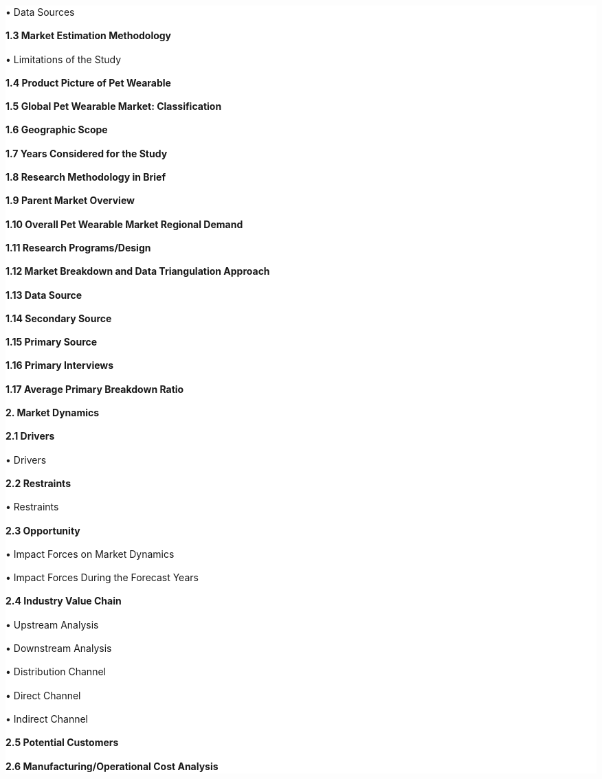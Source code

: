 • Data Sources

<strong>1.3 Market Estimation Methodology</strong>

• Limitations of the Study

<strong>1.4 Product Picture of Pet Wearable</strong>

<strong>1.5 Global Pet Wearable Market: Classification</strong>

<strong>1.6 Geographic Scope</strong>

<strong>1.7 Years Considered for the Study</strong>

<strong>1.8 Research Methodology in Brief</strong>

<strong>1.9 Parent Market Overview</strong>

<strong>1.10 Overall Pet Wearable Market Regional Demand</strong>

<strong>1.11 Research Programs/Design</strong>

<strong>1.12 Market Breakdown and Data Triangulation Approach</strong>

<strong>1.13 Data Source</strong>

<strong>1.14 Secondary Source</strong>

<strong>1.15 Primary Source</strong>

<strong>1.16 Primary Interviews</strong>

<strong>1.17 Average Primary Breakdown Ratio</strong>

<strong>2. Market Dynamics</strong>

<strong>2.1 Drivers</strong>

• Drivers

<strong>2.2 Restraints</strong>

• Restraints

<strong>2.3 Opportunity</strong>

• Impact Forces on Market Dynamics

• Impact Forces During the Forecast Years

<strong>2.4 Industry Value Chain</strong>

• Upstream Analysis

• Downstream Analysis

• Distribution Channel

• Direct Channel

• Indirect Channel

<strong>2.5 Potential Customers</strong>

<strong>2.6 Manufacturing/Operational Cost Analysis</strong>
